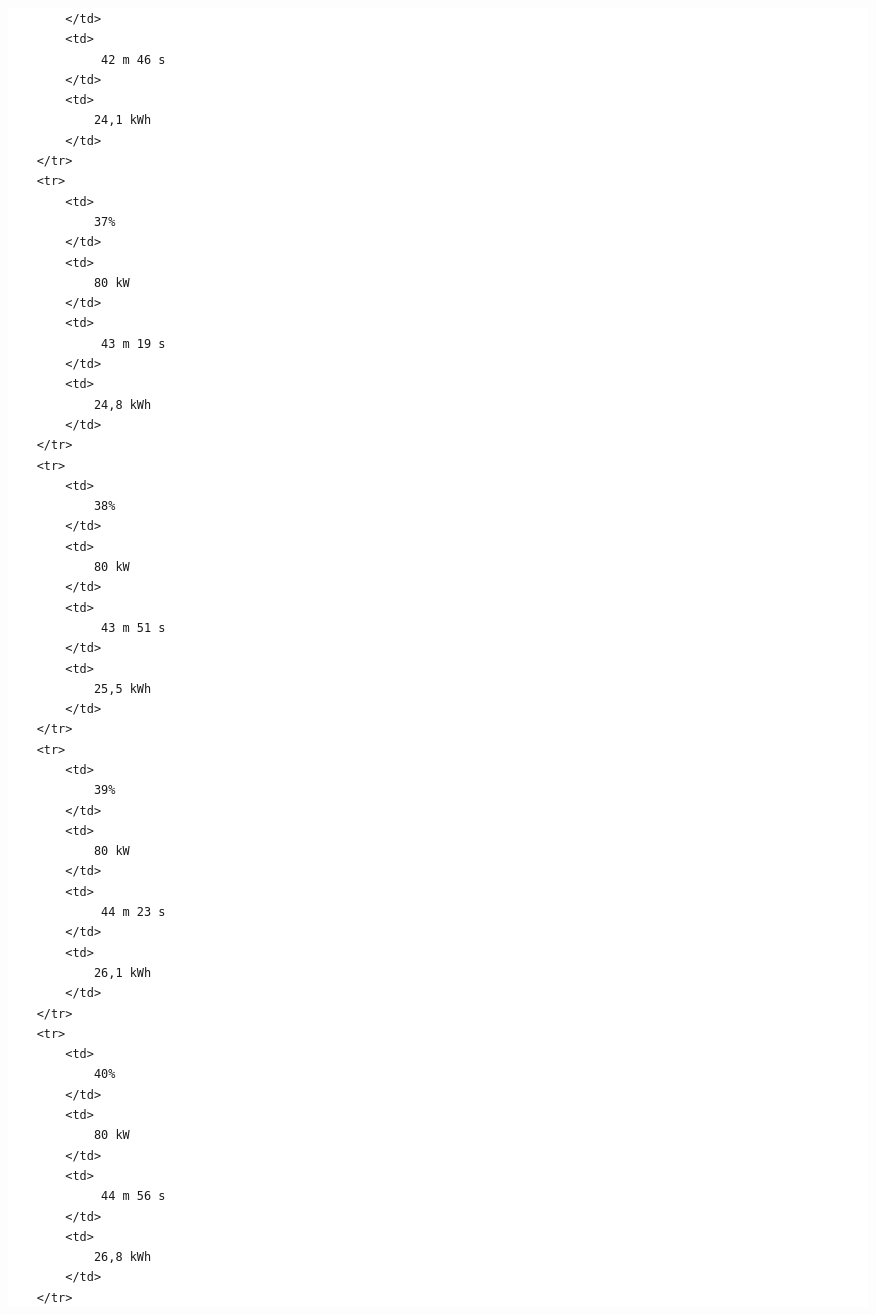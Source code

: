 			</td>
			<td>
				 42 m 46 s
			</td>
			<td>
				24,1 kWh
			</td>
		</tr>
		<tr>
			<td>
				37%
			</td>
			<td>
				80 kW
			</td>
			<td>
				 43 m 19 s
			</td>
			<td>
				24,8 kWh
			</td>
		</tr>
		<tr>
			<td>
				38%
			</td>
			<td>
				80 kW
			</td>
			<td>
				 43 m 51 s
			</td>
			<td>
				25,5 kWh
			</td>
		</tr>
		<tr>
			<td>
				39%
			</td>
			<td>
				80 kW
			</td>
			<td>
				 44 m 23 s
			</td>
			<td>
				26,1 kWh
			</td>
		</tr>
		<tr>
			<td>
				40%
			</td>
			<td>
				80 kW
			</td>
			<td>
				 44 m 56 s
			</td>
			<td>
				26,8 kWh
			</td>
		</tr>